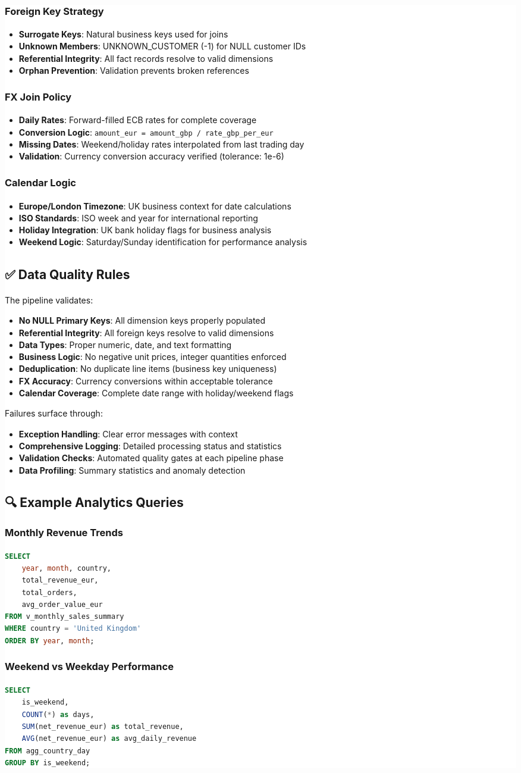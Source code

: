 ### Foreign Key Strategy
- **Surrogate Keys**: Natural business keys used for joins
- **Unknown Members**: UNKNOWN_CUSTOMER (-1) for NULL customer IDs
- **Referential Integrity**: All fact records resolve to valid dimensions
- **Orphan Prevention**: Validation prevents broken references

### FX Join Policy
- **Daily Rates**: Forward-filled ECB rates for complete coverage
- **Conversion Logic**: `amount_eur = amount_gbp / rate_gbp_per_eur`
- **Missing Dates**: Weekend/holiday rates interpolated from last trading day
- **Validation**: Currency conversion accuracy verified (tolerance: 1e-6)

### Calendar Logic
- **Europe/London Timezone**: UK business context for date calculations
- **ISO Standards**: ISO week and year for international reporting
- **Holiday Integration**: UK bank holiday flags for business analysis
- **Weekend Logic**: Saturday/Sunday identification for performance analysis

## ✅ Data Quality Rules

The pipeline validates:
- **No NULL Primary Keys**: All dimension keys properly populated
- **Referential Integrity**: All foreign keys resolve to valid dimensions
- **Data Types**: Proper numeric, date, and text formatting
- **Business Logic**: No negative unit prices, integer quantities enforced
- **Deduplication**: No duplicate line items (business key uniqueness)
- **FX Accuracy**: Currency conversions within acceptable tolerance
- **Calendar Coverage**: Complete date range with holiday/weekend flags

Failures surface through:
- **Exception Handling**: Clear error messages with context
- **Comprehensive Logging**: Detailed processing status and statistics
- **Validation Checks**: Automated quality gates at each pipeline phase
- **Data Profiling**: Summary statistics and anomaly detection

## 🔍 Example Analytics Queries

### Monthly Revenue Trends
```sql
SELECT 
    year, month, country,
    total_revenue_eur,
    total_orders,
    avg_order_value_eur
FROM v_monthly_sales_summary
WHERE country = 'United Kingdom'
ORDER BY year, month;
```

### Weekend vs Weekday Performance
```sql
SELECT 
    is_weekend,
    COUNT(*) as days,
    SUM(net_revenue_eur) as total_revenue,
    AVG(net_revenue_eur) as avg_daily_revenue
FROM agg_country_day
GROUP BY is_weekend;
```
